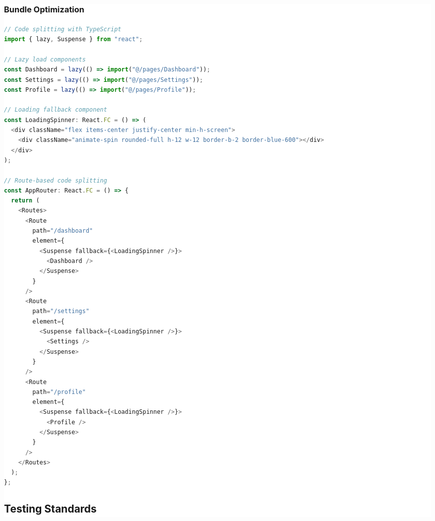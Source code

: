 ### Bundle Optimization

```typescript
// Code splitting with TypeScript
import { lazy, Suspense } from "react";

// Lazy load components
const Dashboard = lazy(() => import("@/pages/Dashboard"));
const Settings = lazy(() => import("@/pages/Settings"));
const Profile = lazy(() => import("@/pages/Profile"));

// Loading fallback component
const LoadingSpinner: React.FC = () => (
  <div className="flex items-center justify-center min-h-screen">
    <div className="animate-spin rounded-full h-12 w-12 border-b-2 border-blue-600"></div>
  </div>
);

// Route-based code splitting
const AppRouter: React.FC = () => {
  return (
    <Routes>
      <Route
        path="/dashboard"
        element={
          <Suspense fallback={<LoadingSpinner />}>
            <Dashboard />
          </Suspense>
        }
      />
      <Route
        path="/settings"
        element={
          <Suspense fallback={<LoadingSpinner />}>
            <Settings />
          </Suspense>
        }
      />
      <Route
        path="/profile"
        element={
          <Suspense fallback={<LoadingSpinner />}>
            <Profile />
          </Suspense>
        }
      />
    </Routes>
  );
};
```

## Testing Standards
